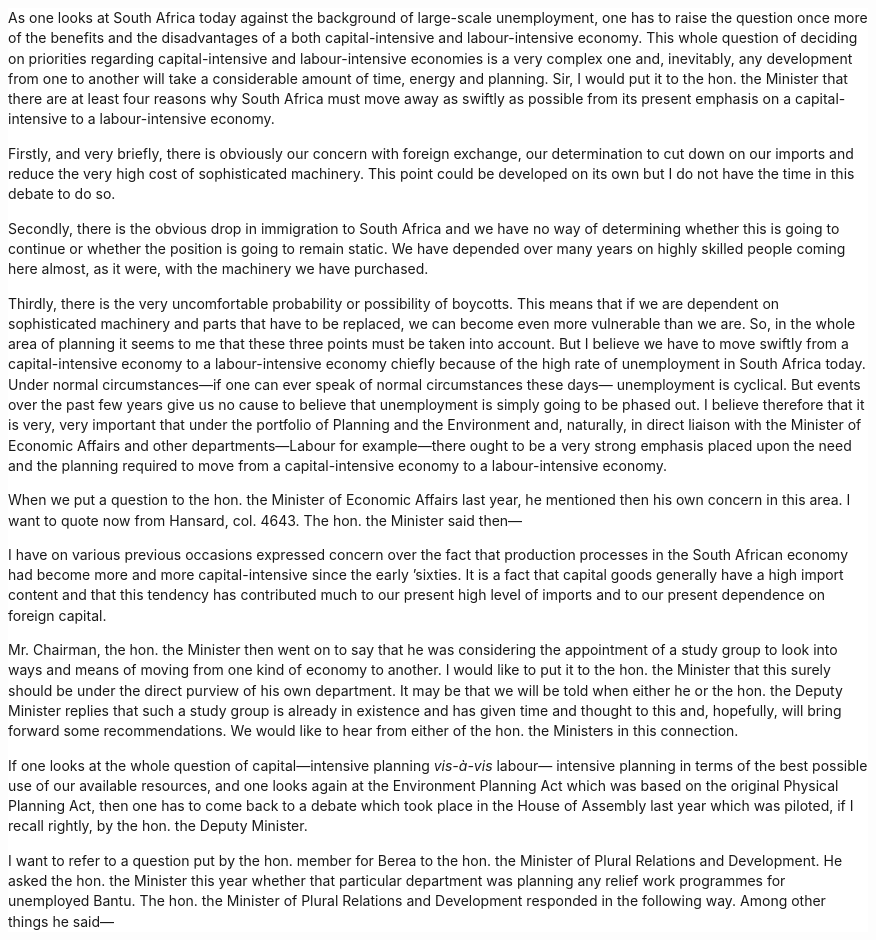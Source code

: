 <p>As one looks at South Africa today against the background of large-scale unemployment, one has to raise the question once more of the benefits and the disadvantages of a both capital-intensive and labour-intensive economy. This whole question of deciding on priorities regarding capital-intensive and labour-intensive economies is a very complex one and, inevitably, any development from one to another will take a considerable amount of time, energy and planning. Sir, I would put it to the hon. the Minister that there are at least four reasons why South Africa must move away as swiftly as possible from its present emphasis on a capital-intensive to a labour-intensive economy.</p>

<p>Firstly, and very briefly, there is obviously our concern with foreign exchange, our determination to cut down on our imports and reduce the very high cost of sophisticated machinery. This point could be developed on its own but I do not have the time in this debate to do so.</p>

<p>Secondly, there is the obvious drop in immigration to South Africa and we have no way of determining whether this is going to continue or whether the position is going to remain static. We have depended over many years on highly skilled people coming here almost, as it were, with the machinery we have purchased.</p>

<p>Thirdly, there is the very uncomfortable probability or possibility of boycotts. This means that if we are dependent on sophisticated machinery and parts that have to be replaced, we can become even more vulnerable than we are. So, in the whole area of planning it seems to me that these three points must be taken into account. But I believe we have to move swiftly from a capital-intensive economy to a labour-intensive economy chiefly because of the high rate of unemployment in South Africa today. Under normal circumstances&#x2014;if one can ever speak of normal circumstances these days&#x2014; unemployment is cyclical. But events over the past few years give us no cause to believe that unemployment is simply going to be phased out. I believe therefore that it is very, very important that under the portfolio of Planning and the Environment and, naturally, in direct liaison with the Minister of Economic Affairs and other departments&#x2014;<span class="col_31-32" refersTo="page_0024"/>Labour for example&#x2014;there ought to be a very strong emphasis placed upon the need and the planning required to move from a capital-intensive economy to a labour-intensive economy.</p>

<p>When we put a question to the hon. the Minister of Economic Affairs last year, he mentioned then his own concern in this area. I want to quote now from Hansard, col. 4643. The hon. the Minister said then&#x2014;</p>

<block name="quote">I have on various previous occasions expressed concern over the fact that production processes in the South African economy had become more and more capital-intensive since the early &#x2019;sixties. It is a fact that capital goods generally have a high import content and that this tendency has contributed much to our present high level of imports and to our present dependence on foreign capital.</block>

<p>Mr. Chairman, the hon. the Minister then went on to say that he was considering the appointment of a study group to look into ways and means of moving from one kind of economy to another. I would like to put it to the hon. the Minister that this surely should be under the direct purview of his own department. It may be that we will be told when either he or the hon. the Deputy Minister replies that such a study group is already in existence and has given time and thought to this and, hopefully, will bring forward some recommendations. We would like to hear from either of the hon. the Ministers in this connection.</p>

<p>If one looks at the whole question of capital&#x2014;intensive planning <i>vis-à-vis</i> labour&#x2014; intensive planning in terms of the best possible use of our available resources, and one looks again at the Environment Planning Act which was based on the original Physical Planning Act, then one has to come back to a debate which took place in the House of Assembly last year which was piloted, if I recall rightly, by the hon. the Deputy Minister.</p>

<p>I want to refer to a question put by the hon. member for Berea to the hon. the Minister of Plural Relations and Development. He asked the hon. the Minister this year whether that particular department was planning any relief work programmes for unemployed Bantu. The hon. the Minister of Plural Relations and Development responded in the following way. Among other things he said&#x2014;</p>
